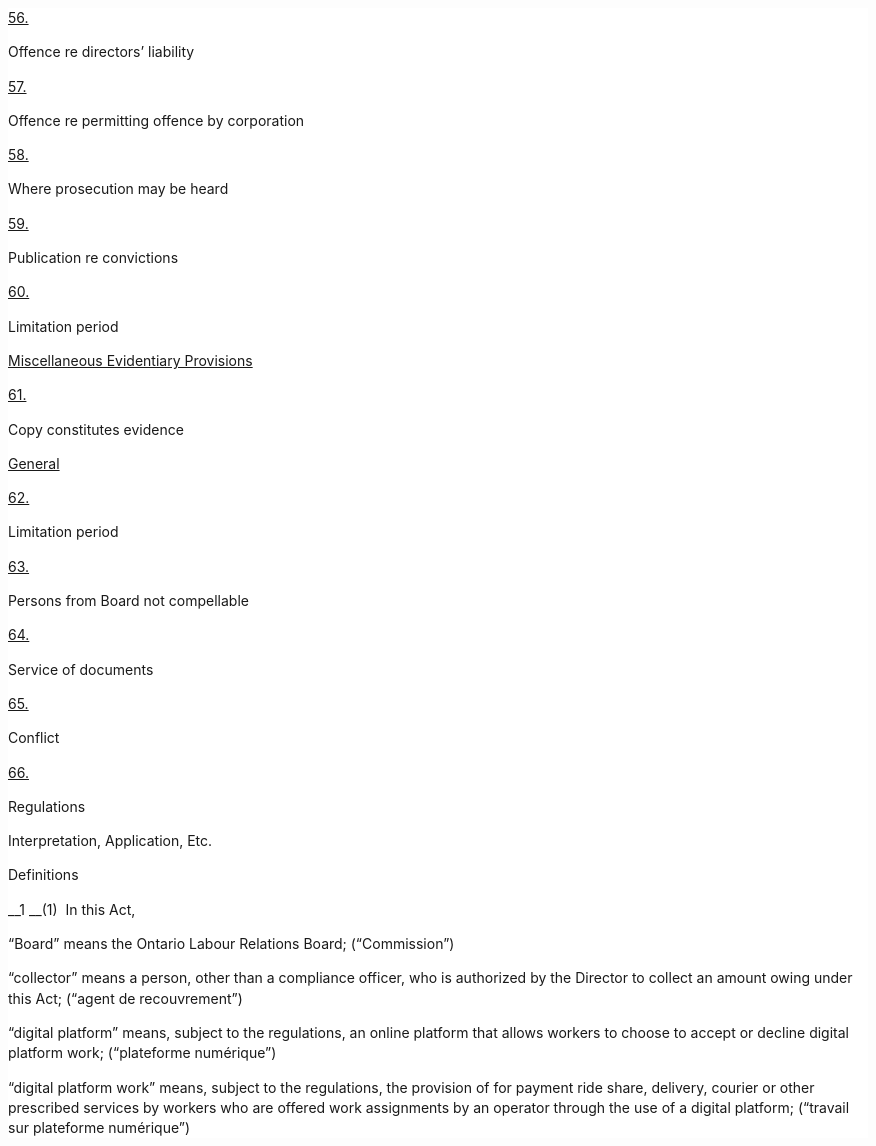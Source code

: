 [56\.](#BK64)

Offence re directors’ liability

[57\.](#BK65)

Offence re permitting offence by corporation

[58\.](#BK66)

Where prosecution may be heard

[59\.](#BK67)

Publication re convictions

[60\.](#BK68)

Limitation period

[Miscellaneous Evidentiary Provisions](#BK69)

[61\.](#BK70)

Copy constitutes evidence

[General](#BK71)

[62\.](#BK72)

Limitation period

[63\.](#BK73)

Persons from Board not compellable

[64\.](#BK74)

Service of documents

[65\.](#BK75)

Conflict

[66\.](#BK76)

Regulations

<a id="BK0"></a>Interpretation, Application, Etc\.

Definitions

<a id="BK1"></a>__1 __\(1\)  In this Act,

“Board” means the Ontario Labour Relations Board; \(“Commission”\)

“collector” means a person, other than a compliance officer, who is authorized by the Director to collect an amount owing under this Act; \(“agent de recouvrement”\)

“digital platform” means, subject to the regulations, an online platform that allows workers to choose to accept or decline digital platform work; \(“plateforme numérique”\)

“digital platform work” means, subject to the regulations, the provision of for payment ride share, delivery, courier or other prescribed services by workers who are offered work assignments by an operator through the use of a digital platform; \(“travail sur plateforme numérique”\)
